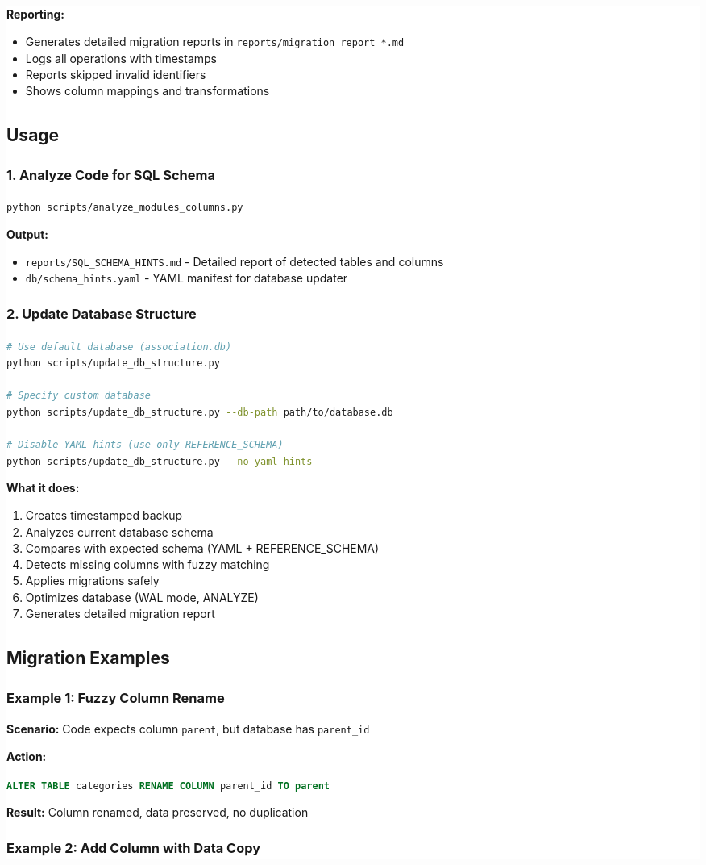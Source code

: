 **Reporting:**
- Generates detailed migration reports in `reports/migration_report_*.md`
- Logs all operations with timestamps
- Reports skipped invalid identifiers
- Shows column mappings and transformations

## Usage

### 1. Analyze Code for SQL Schema

```bash
python scripts/analyze_modules_columns.py
```

**Output:**
- `reports/SQL_SCHEMA_HINTS.md` - Detailed report of detected tables and columns
- `db/schema_hints.yaml` - YAML manifest for database updater

### 2. Update Database Structure

```bash
# Use default database (association.db)
python scripts/update_db_structure.py

# Specify custom database
python scripts/update_db_structure.py --db-path path/to/database.db

# Disable YAML hints (use only REFERENCE_SCHEMA)
python scripts/update_db_structure.py --no-yaml-hints
```

**What it does:**
1. Creates timestamped backup
2. Analyzes current database schema
3. Compares with expected schema (YAML + REFERENCE_SCHEMA)
4. Detects missing columns with fuzzy matching
5. Applies migrations safely
6. Optimizes database (WAL mode, ANALYZE)
7. Generates detailed migration report

## Migration Examples

### Example 1: Fuzzy Column Rename

**Scenario:** Code expects column `parent`, but database has `parent_id`

**Action:** 
```sql
ALTER TABLE categories RENAME COLUMN parent_id TO parent
```

**Result:** Column renamed, data preserved, no duplication

### Example 2: Add Column with Data Copy
